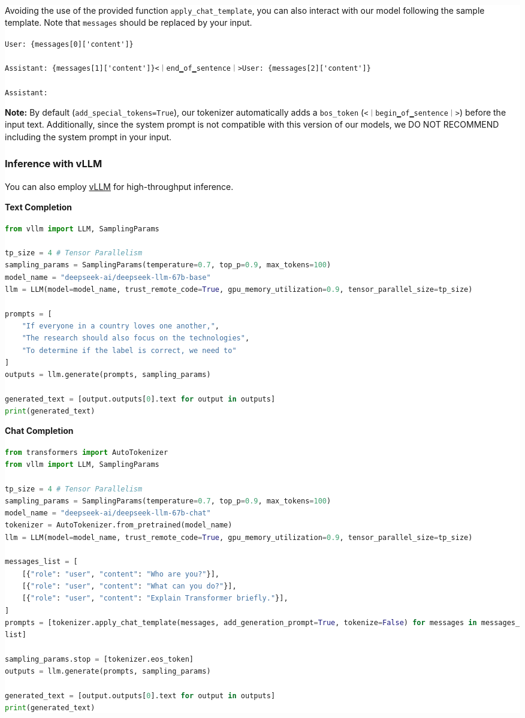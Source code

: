 Avoiding the use of the provided function `apply_chat_template`, you can also interact with our model following the sample template. Note that `messages` should be replaced by your input.

```
User: {messages[0]['content']}

Assistant: {messages[1]['content']}<｜end▁of▁sentence｜>User: {messages[2]['content']}

Assistant:
```

**Note:** By default (`add_special_tokens=True`), our tokenizer automatically adds a `bos_token` (`<｜begin▁of▁sentence｜>`) before the input text. Additionally, since the system prompt is not compatible with this version of our models, we DO NOT RECOMMEND including the system prompt in your input.

### Inference with vLLM

You can also employ [vLLM](https://github.com/vllm-project/vllm) for high-throughput inference.

**Text Completion**

```python
from vllm import LLM, SamplingParams

tp_size = 4 # Tensor Parallelism
sampling_params = SamplingParams(temperature=0.7, top_p=0.9, max_tokens=100)
model_name = "deepseek-ai/deepseek-llm-67b-base"
llm = LLM(model=model_name, trust_remote_code=True, gpu_memory_utilization=0.9, tensor_parallel_size=tp_size)

prompts = [
    "If everyone in a country loves one another,",
    "The research should also focus on the technologies",
    "To determine if the label is correct, we need to"
]
outputs = llm.generate(prompts, sampling_params)

generated_text = [output.outputs[0].text for output in outputs]
print(generated_text)
```

**Chat Completion**

```python
from transformers import AutoTokenizer
from vllm import LLM, SamplingParams

tp_size = 4 # Tensor Parallelism
sampling_params = SamplingParams(temperature=0.7, top_p=0.9, max_tokens=100)
model_name = "deepseek-ai/deepseek-llm-67b-chat"
tokenizer = AutoTokenizer.from_pretrained(model_name)
llm = LLM(model=model_name, trust_remote_code=True, gpu_memory_utilization=0.9, tensor_parallel_size=tp_size)

messages_list = [
    [{"role": "user", "content": "Who are you?"}],
    [{"role": "user", "content": "What can you do?"}],
    [{"role": "user", "content": "Explain Transformer briefly."}],
]
prompts = [tokenizer.apply_chat_template(messages, add_generation_prompt=True, tokenize=False) for messages in messages_list]

sampling_params.stop = [tokenizer.eos_token]
outputs = llm.generate(prompts, sampling_params)

generated_text = [output.outputs[0].text for output in outputs]
print(generated_text)
```